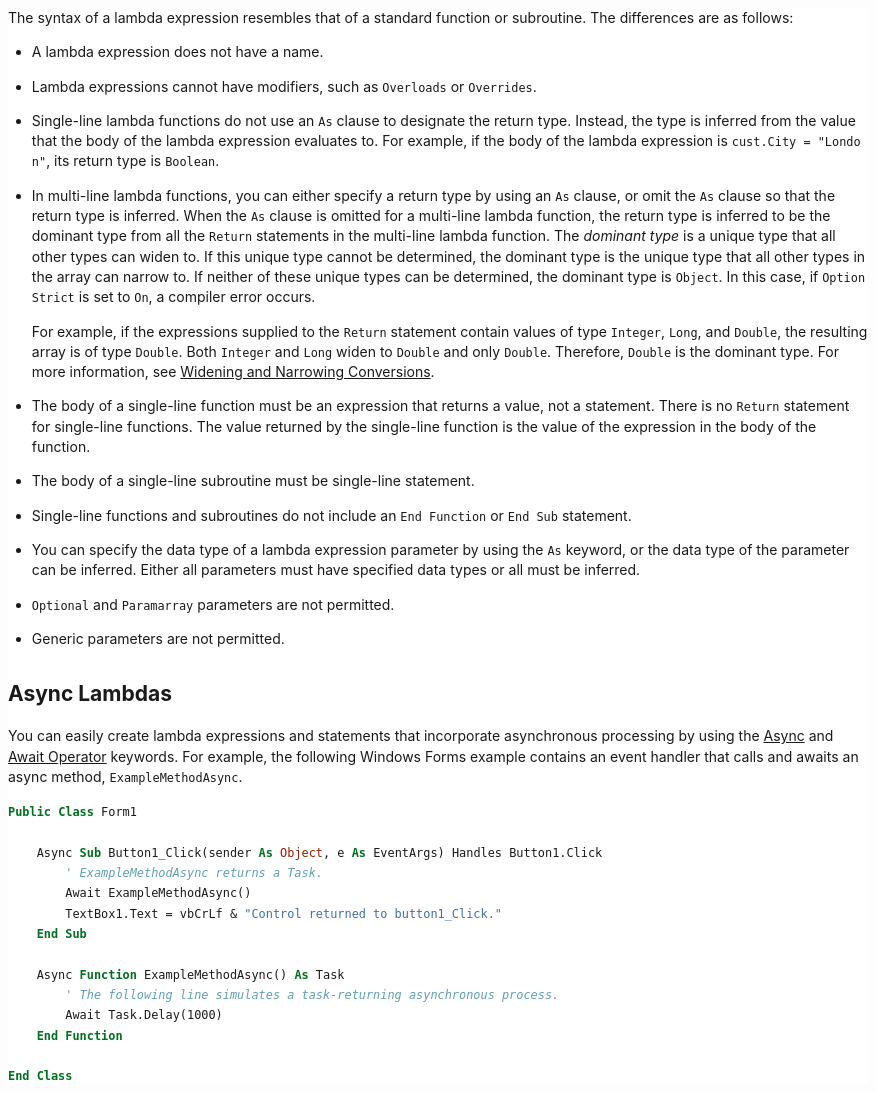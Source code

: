 The syntax of a lambda expression resembles that of a standard function or subroutine. The differences are as follows:

- A lambda expression does not have a name.

- Lambda expressions cannot have modifiers, such as `Overloads` or `Overrides`.

- Single-line lambda functions do not use an `As` clause to designate the return type. Instead, the type is inferred from the value that the body of the lambda expression evaluates to. For example, if the body of the lambda expression is `cust.City = "London"`, its return type is `Boolean`.

- In multi-line lambda functions, you can either specify a return type by using an `As` clause, or omit the `As` clause so that the return type is inferred. When the `As` clause is omitted for a multi-line lambda function, the return type is inferred to be the dominant type from all the `Return` statements in the multi-line lambda function. The *dominant type* is a unique type that all other types can widen to. If this unique type cannot be determined, the dominant type is the unique type that all other types in the array can narrow to. If neither of these unique types can be determined, the dominant type is `Object`. In this case, if `Option Strict` is set to `On`, a compiler error occurs.

     For example, if the expressions supplied to the `Return` statement contain values of type `Integer`, `Long`, and `Double`, the resulting array is of type `Double`. Both `Integer` and `Long` widen to `Double` and only `Double`. Therefore, `Double` is the dominant type. For more information, see [Widening and Narrowing Conversions](../../../../visual-basic/programming-guide/language-features/data-types/widening-and-narrowing-conversions.md).

- The body of a single-line function must be an expression that returns a value, not a statement. There is no `Return` statement for single-line functions. The value returned by the single-line function is the value of the expression in the body of the function.

- The body of a single-line subroutine must be single-line statement.

- Single-line functions and subroutines do not include an `End Function` or `End Sub` statement.

- You can specify the data type of a lambda expression parameter by using the `As` keyword, or the data type of the parameter can be inferred. Either all parameters must have specified data types or all must be inferred.

- `Optional` and `Paramarray` parameters are not permitted.

- Generic parameters are not permitted.

## Async Lambdas

You can easily create lambda expressions and statements that incorporate asynchronous processing by using the [Async](../../../../visual-basic/language-reference/modifiers/async.md) and [Await Operator](../../../../visual-basic/language-reference/operators/await-operator.md) keywords. For example, the following Windows Forms example contains an event handler that calls and awaits an async method, `ExampleMethodAsync`.

```vb
Public Class Form1

    Async Sub Button1_Click(sender As Object, e As EventArgs) Handles Button1.Click
        ' ExampleMethodAsync returns a Task.
        Await ExampleMethodAsync()
        TextBox1.Text = vbCrLf & "Control returned to button1_Click."
    End Sub

    Async Function ExampleMethodAsync() As Task
        ' The following line simulates a task-returning asynchronous process.
        Await Task.Delay(1000)
    End Function

End Class
```
